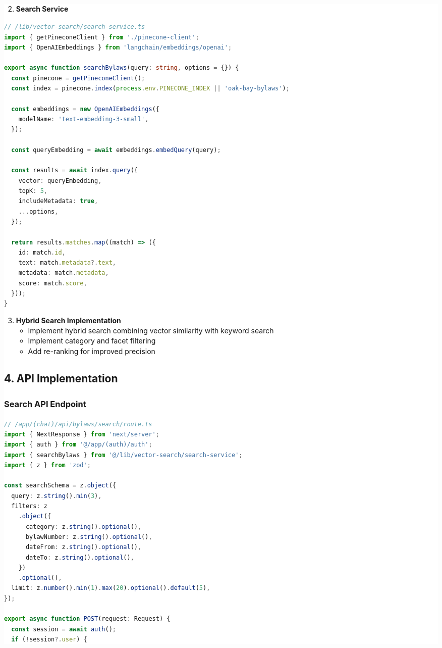 2. **Search Service**

```typescript
// /lib/vector-search/search-service.ts
import { getPineconeClient } from './pinecone-client';
import { OpenAIEmbeddings } from 'langchain/embeddings/openai';

export async function searchBylaws(query: string, options = {}) {
  const pinecone = getPineconeClient();
  const index = pinecone.index(process.env.PINECONE_INDEX || 'oak-bay-bylaws');

  const embeddings = new OpenAIEmbeddings({
    modelName: 'text-embedding-3-small',
  });

  const queryEmbedding = await embeddings.embedQuery(query);

  const results = await index.query({
    vector: queryEmbedding,
    topK: 5,
    includeMetadata: true,
    ...options,
  });

  return results.matches.map((match) => ({
    id: match.id,
    text: match.metadata?.text,
    metadata: match.metadata,
    score: match.score,
  }));
}
```

3. **Hybrid Search Implementation**
   - Implement hybrid search combining vector similarity with keyword search
   - Implement category and facet filtering
   - Add re-ranking for improved precision

## 4. API Implementation

### Search API Endpoint

```typescript
// /app/(chat)/api/bylaws/search/route.ts
import { NextResponse } from 'next/server';
import { auth } from '@/app/(auth)/auth';
import { searchBylaws } from '@/lib/vector-search/search-service';
import { z } from 'zod';

const searchSchema = z.object({
  query: z.string().min(3),
  filters: z
    .object({
      category: z.string().optional(),
      bylawNumber: z.string().optional(),
      dateFrom: z.string().optional(),
      dateTo: z.string().optional(),
    })
    .optional(),
  limit: z.number().min(1).max(20).optional().default(5),
});

export async function POST(request: Request) {
  const session = await auth();
  if (!session?.user) {
```